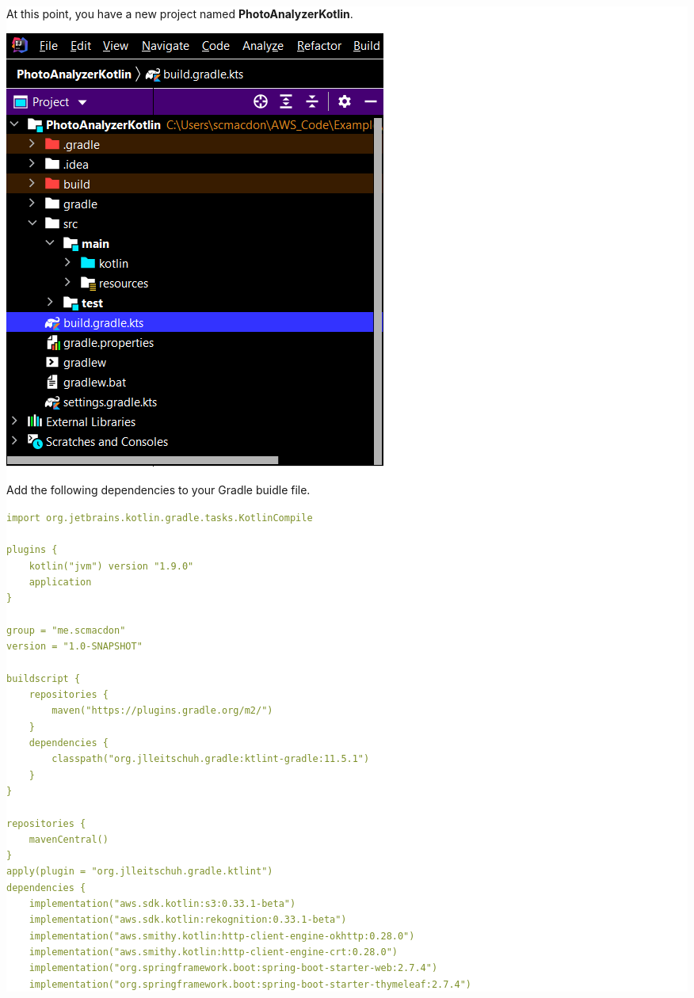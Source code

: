 At this point, you have a new project named **PhotoAnalyzerKotlin**.

![AWS Photo Analyzer](images/project2.png)

Add the following dependencies to your Gradle buidle file.

```yaml
import org.jetbrains.kotlin.gradle.tasks.KotlinCompile

plugins {
    kotlin("jvm") version "1.9.0"
    application
}

group = "me.scmacdon"
version = "1.0-SNAPSHOT"

buildscript {
    repositories {
        maven("https://plugins.gradle.org/m2/")
    }
    dependencies {
        classpath("org.jlleitschuh.gradle:ktlint-gradle:11.5.1")
    }
}

repositories {
    mavenCentral()
}
apply(plugin = "org.jlleitschuh.gradle.ktlint")
dependencies {
    implementation("aws.sdk.kotlin:s3:0.33.1-beta")
    implementation("aws.sdk.kotlin:rekognition:0.33.1-beta")
    implementation("aws.smithy.kotlin:http-client-engine-okhttp:0.28.0")
    implementation("aws.smithy.kotlin:http-client-engine-crt:0.28.0")
    implementation("org.springframework.boot:spring-boot-starter-web:2.7.4")
    implementation("org.springframework.boot:spring-boot-starter-thymeleaf:2.7.4")
```